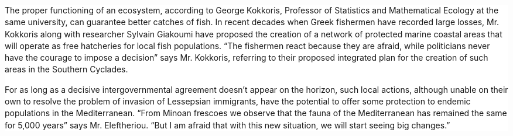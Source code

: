 The proper functioning of an ecosystem, according to George Kokkoris, Professor of Statistics and Mathematical Ecology at the same university, can guarantee better catches of fish. In recent decades when Greek fishermen have recorded large losses, Mr. Kokkoris along with researcher Sylvain Giakoumi have proposed the creation of a network of protected marine coastal areas that will operate as free hatcheries for local fish populations. “The fishermen react because they are afraid, while politicians never have the courage to impose a decision” says Mr. Kokkoris, referring to their proposed integrated plan for the creation of such areas in the Southern Cyclades.

For as long as a decisive intergovernmental agreement doesn’t appear on the horizon, such local actions, although unable on their own to resolve the problem of invasion of Lessepsian immigrants, have the potential to offer some protection to endemic populations in the Mediterranean. “From Minoan frescoes we observe that the fauna of the Mediterranean has remained the same for 5,000 years” says Mr. Eleftheriou. “But I am afraid that with this new situation, we will start seeing big changes.”

